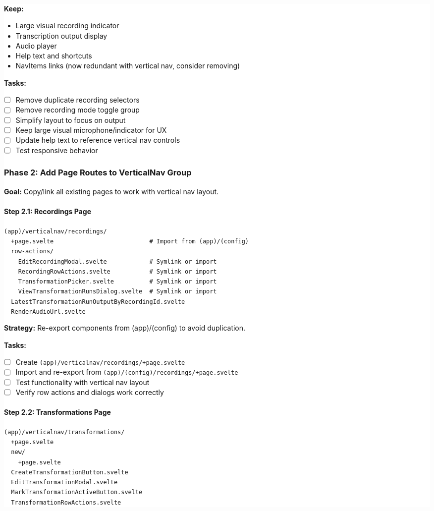 **Keep:**

- Large visual recording indicator
- Transcription output display
- Audio player
- Help text and shortcuts
- NavItems links (now redundant with vertical nav, consider removing)

**Tasks:**

- [ ] Remove duplicate recording selectors
- [ ] Remove recording mode toggle group
- [ ] Simplify layout to focus on output
- [ ] Keep large visual microphone/indicator for UX
- [ ] Update help text to reference vertical nav controls
- [ ] Test responsive behavior

### Phase 2: Add Page Routes to VerticalNav Group

**Goal:** Copy/link all existing pages to work with vertical nav layout.

#### Step 2.1: Recordings Page

```
(app)/verticalnav/recordings/
  +page.svelte                           # Import from (app)/(config)
  row-actions/
    EditRecordingModal.svelte            # Symlink or import
    RecordingRowActions.svelte           # Symlink or import
    TransformationPicker.svelte          # Symlink or import
    ViewTransformationRunsDialog.svelte  # Symlink or import
  LatestTransformationRunOutputByRecordingId.svelte
  RenderAudioUrl.svelte
```

**Strategy:** Re-export components from (app)/(config) to avoid duplication.

**Tasks:**

- [ ] Create `(app)/verticalnav/recordings/+page.svelte`
- [ ] Import and re-export from `(app)/(config)/recordings/+page.svelte`
- [ ] Test functionality with vertical nav layout
- [ ] Verify row actions and dialogs work correctly

#### Step 2.2: Transformations Page

```
(app)/verticalnav/transformations/
  +page.svelte
  new/
    +page.svelte
  CreateTransformationButton.svelte
  EditTransformationModal.svelte
  MarkTransformationActiveButton.svelte
  TransformationRowActions.svelte
```
